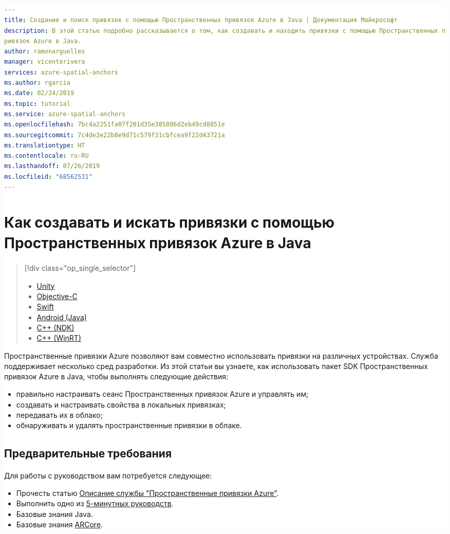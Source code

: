 ```yaml
---
title: Создание и поиск привязок с помощью Пространственных привязок Azure в Java | Документация Майкрософт
description: В этой статье подробно рассказывается о том, как создавать и находить привязки с помощью Пространственных привязок Azure в Java.
author: ramonarguelles
manager: vicenterivera
services: azure-spatial-anchors
ms.author: rgarcia
ms.date: 02/24/2019
ms.topic: tutorial
ms.service: azure-spatial-anchors
ms.openlocfilehash: 7bc4a2251fa07f201d35e385806d2eb49cd8851e
ms.sourcegitcommit: 7c4de3e22b8e9d71c579f31cbfcea9f22d43721a
ms.translationtype: HT
ms.contentlocale: ru-RU
ms.lasthandoff: 07/26/2019
ms.locfileid: "68562531"
---
```

# <a name="how-to-create-and-locate-anchors-using-azure-spatial-anchors-in-java"></a>Как создавать и искать привязки с помощью Пространственных привязок Azure в Java

> [!div  class="op_single_selector"]
> * [Unity](create-locate-anchors-unity.md)
> * [Objective-C](create-locate-anchors-objc.md)
> * [Swift](create-locate-anchors-swift.md)
> * [Android (Java)](create-locate-anchors-java.md)
> * [C++ (NDK)](create-locate-anchors-cpp-ndk.md)
> * [C++ (WinRT)](create-locate-anchors-cpp-winrt.md)

Пространственные привязки Azure позволяют вам совместно использовать привязки на различных устройствах. Служба поддерживает несколько сред разработки. Из этой статьи вы узнаете, как использовать пакет SDK Пространственных привязок Azure в Java, чтобы выполнять следующие действия:

- правильно настраивать сеанс Пространственных привязок Azure и управлять им;
- создавать и настраивать свойства в локальных привязках;
- передавать их в облако;
- обнаруживать и удалять пространственные привязки в облаке.

## <a name="prerequisites"></a>Предварительные требования

Для работы с руководством вам потребуется следующее:

- Прочесть статью [Описание службы "Пространственные привязки Azure"](../overview.md).
- Выполнить одно из [5-минутных руководств](../index.yml).
- Базовые знания Java.
- Базовые знания <a href="https://developers.google.com/ar/discover/" target="_blank">ARCore</a>.
